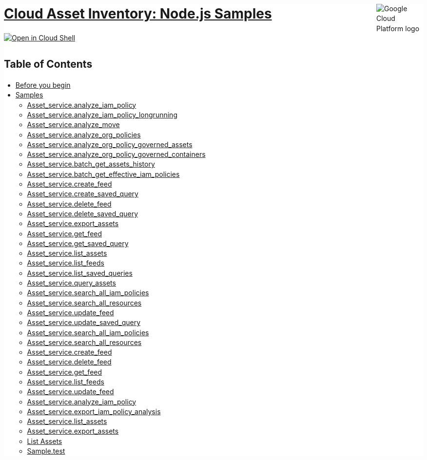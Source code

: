 [//]: # "This README.md file is auto-generated, all changes to this file will be lost."
[//]: # "To regenerate it, use `python -m synthtool`."
<img src="https://avatars2.githubusercontent.com/u/2810941?v=3&s=96" alt="Google Cloud Platform logo" title="Google Cloud Platform" align="right" height="96" width="96"/>

# [Cloud Asset Inventory: Node.js Samples](https://github.com/googleapis/google-cloud-node)

[![Open in Cloud Shell][shell_img]][shell_link]



## Table of Contents

* [Before you begin](#before-you-begin)
* [Samples](#samples)
  * [Asset_service.analyze_iam_policy](#asset_service.analyze_iam_policy)
  * [Asset_service.analyze_iam_policy_longrunning](#asset_service.analyze_iam_policy_longrunning)
  * [Asset_service.analyze_move](#asset_service.analyze_move)
  * [Asset_service.analyze_org_policies](#asset_service.analyze_org_policies)
  * [Asset_service.analyze_org_policy_governed_assets](#asset_service.analyze_org_policy_governed_assets)
  * [Asset_service.analyze_org_policy_governed_containers](#asset_service.analyze_org_policy_governed_containers)
  * [Asset_service.batch_get_assets_history](#asset_service.batch_get_assets_history)
  * [Asset_service.batch_get_effective_iam_policies](#asset_service.batch_get_effective_iam_policies)
  * [Asset_service.create_feed](#asset_service.create_feed)
  * [Asset_service.create_saved_query](#asset_service.create_saved_query)
  * [Asset_service.delete_feed](#asset_service.delete_feed)
  * [Asset_service.delete_saved_query](#asset_service.delete_saved_query)
  * [Asset_service.export_assets](#asset_service.export_assets)
  * [Asset_service.get_feed](#asset_service.get_feed)
  * [Asset_service.get_saved_query](#asset_service.get_saved_query)
  * [Asset_service.list_assets](#asset_service.list_assets)
  * [Asset_service.list_feeds](#asset_service.list_feeds)
  * [Asset_service.list_saved_queries](#asset_service.list_saved_queries)
  * [Asset_service.query_assets](#asset_service.query_assets)
  * [Asset_service.search_all_iam_policies](#asset_service.search_all_iam_policies)
  * [Asset_service.search_all_resources](#asset_service.search_all_resources)
  * [Asset_service.update_feed](#asset_service.update_feed)
  * [Asset_service.update_saved_query](#asset_service.update_saved_query)
  * [Asset_service.search_all_iam_policies](#asset_service.search_all_iam_policies)
  * [Asset_service.search_all_resources](#asset_service.search_all_resources)
  * [Asset_service.create_feed](#asset_service.create_feed)
  * [Asset_service.delete_feed](#asset_service.delete_feed)
  * [Asset_service.get_feed](#asset_service.get_feed)
  * [Asset_service.list_feeds](#asset_service.list_feeds)
  * [Asset_service.update_feed](#asset_service.update_feed)
  * [Asset_service.analyze_iam_policy](#asset_service.analyze_iam_policy)
  * [Asset_service.export_iam_policy_analysis](#asset_service.export_iam_policy_analysis)
  * [Asset_service.list_assets](#asset_service.list_assets)
  * [Asset_service.export_assets](#asset_service.export_assets)
  * [List Assets](#list-assets)
  * [Sample.test](#sample.test)


[shell_img]: https://gstatic.com/cloudssh/images/open-btn.png
[shell_link]: https://console.cloud.google.com/cloudshell/open?git_repo=https://github.com/googleapis/google-cloud-node&page=editor&open_in_editor=samples/README.md
[product-docs]: https://cloud.google.com/resource-manager/docs/cloud-asset-inventory/overview